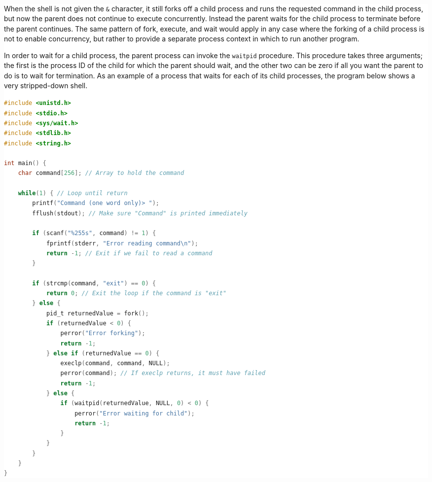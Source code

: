 When the shell is not given the `&` character, it still forks off a child process and runs the requested command in the
child process, but now the parent does not continue to execute concurrently. Instead the parent waits for the child
process to terminate before the parent continues. The same pattern of fork, execute, and wait would apply in any case
where the forking of a child process is not to enable concurrency, but rather to provide a separate process context in
which to run another program.

In order to wait for a child process, the parent process can invoke the `waitpid` procedure. This procedure takes three
arguments; the first is the process ID of the child for which the parent should wait, and the other two can be zero if
all you want the parent to do is to wait for termination. As an example of a process that waits for each of its child
processes, the program below shows a very stripped-down shell.

```C
#include <unistd.h>
#include <stdio.h>
#include <sys/wait.h>
#include <stdlib.h>
#include <string.h>

int main() {
    char command[256]; // Array to hold the command

    while(1) { // Loop until return
        printf("Command (one word only)> ");
        fflush(stdout); // Make sure "Command" is printed immediately

        if (scanf("%255s", command) != 1) {
            fprintf(stderr, "Error reading command\n");
            return -1; // Exit if we fail to read a command
        }

        if (strcmp(command, "exit") == 0) {
            return 0; // Exit the loop if the command is "exit"
        } else {
            pid_t returnedValue = fork();
            if (returnedValue < 0) {
                perror("Error forking");
                return -1;
            } else if (returnedValue == 0) {
                execlp(command, command, NULL);
                perror(command); // If execlp returns, it must have failed
                return -1;
            } else {
                if (waitpid(returnedValue, NULL, 0) < 0) {
                    perror("Error waiting for child");
                    return -1;
                }
            }
        }
    }
}
```
